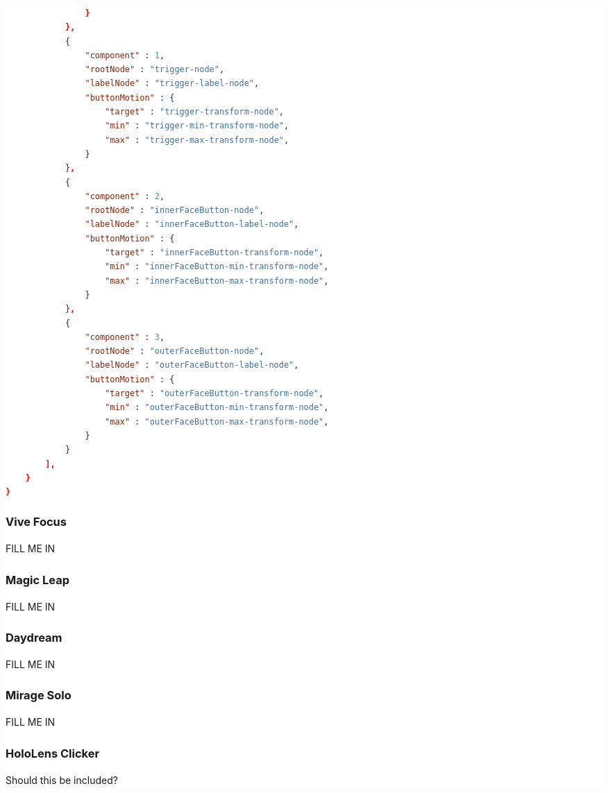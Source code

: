 ```json
                }
            },
            {
                "component" : 1,
                "rootNode" : "trigger-node",
                "labelNode" : "trigger-label-node",
                "buttonMotion" : {
                    "target" : "trigger-transform-node",
                    "min" : "trigger-min-transform-node",
                    "max" : "trigger-max-transform-node",
                }
            },
            {
                "component" : 2,
                "rootNode" : "innerFaceButton-node",
                "labelNode" : "innerFaceButton-label-node",
                "buttonMotion" : {
                    "target" : "innerFaceButton-transform-node",
                    "min" : "innerFaceButton-min-transform-node",
                    "max" : "innerFaceButton-max-transform-node",
                }
            },
            {
                "component" : 3,
                "rootNode" : "outerFaceButton-node",
                "labelNode" : "outerFaceButton-label-node",
                "buttonMotion" : {
                    "target" : "outerFaceButton-transform-node",
                    "min" : "outerFaceButton-min-transform-node",
                    "max" : "outerFaceButton-max-transform-node",
                }
            }
        ],
    }
}
```

### Vive Focus
FILL ME IN

### Magic Leap
FILL ME IN

### Daydream
FILL ME IN

### Mirage Solo
FILL ME IN

### HoloLens Clicker
Should this be included?  

